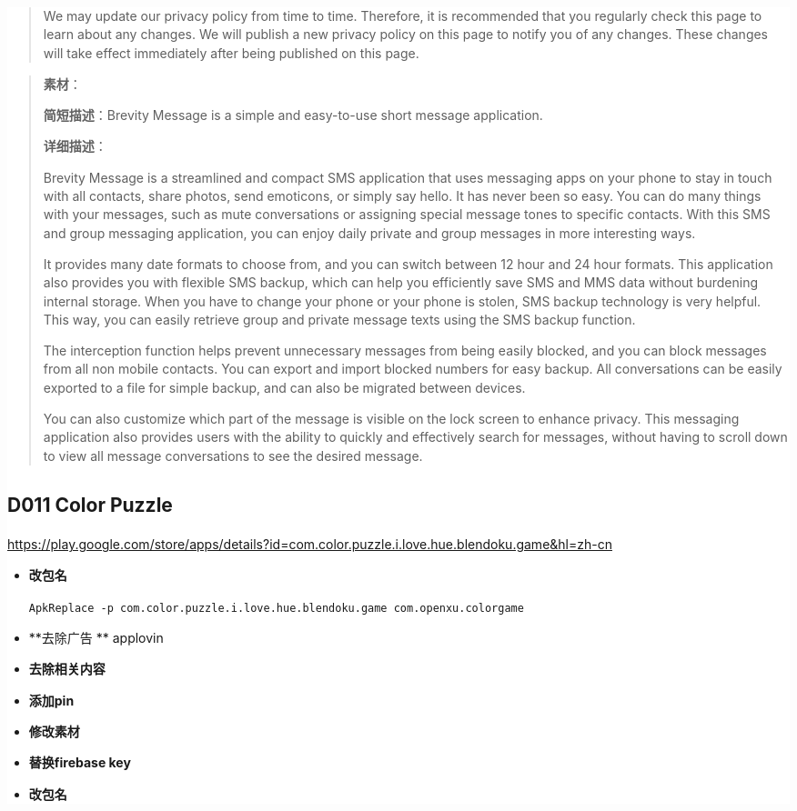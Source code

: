   > 
  > We may update our privacy policy from time to time. Therefore, it is recommended that you regularly check this page to learn about any changes. We will publish a new privacy policy on this page to notify you of any changes. These changes will take effect immediately after being published on this page.
  
  > **素材**：
  >
  > **简短描述**：Brevity Message is a simple and easy-to-use short message application.
  >
  > **详细描述**：
  >
  > Brevity Message is a streamlined and compact SMS application that uses messaging apps on your phone to stay in touch with all contacts, share photos, send emoticons, or simply say hello. It has never been so easy. You can do many things with your messages, such as mute conversations or assigning special message tones to specific contacts. With this SMS and group messaging application, you can enjoy daily private and group messages in more interesting ways.
  >
  > It provides many date formats to choose from, and you can switch between 12 hour and 24 hour formats. This application also provides you with flexible SMS backup, which can help you efficiently save SMS and MMS data without burdening internal storage. When you have to change your phone or your phone is stolen, SMS backup technology is very helpful. This way, you can easily retrieve group and private message texts using the SMS backup function.
  >
  > The interception function helps prevent unnecessary messages from being easily blocked, and you can block messages from all non mobile contacts. You can export and import blocked numbers for easy backup. All conversations can be easily exported to a file for simple backup, and can also be migrated between devices.
  >
  > You can also customize which part of the message is visible on the lock screen to enhance privacy. This messaging application also provides users with the ability to quickly and effectively search for messages, without having to scroll down to view all message conversations to see the desired message.





## D011 Color Puzzle

https://play.google.com/store/apps/details?id=com.color.puzzle.i.love.hue.blendoku.game&hl=zh-cn

- **改包名**

  `ApkReplace -p com.color.puzzle.i.love.hue.blendoku.game com.openxu.colorgame`

- **去除广告 **  applovin

- **去除相关内容**

- **添加pin**

- **修改素材**

- **替换firebase key**

- **改包名**
